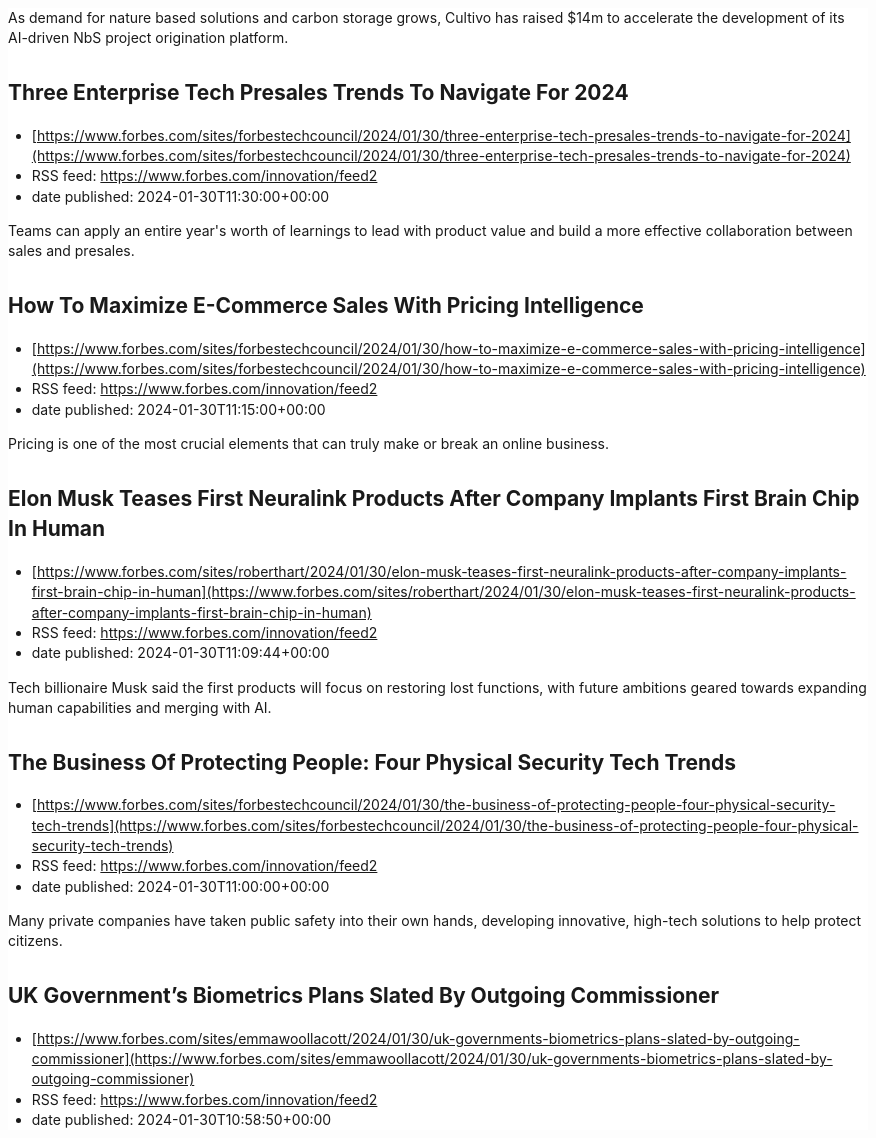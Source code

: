 As demand for nature based solutions and carbon storage grows, Cultivo has raised $14m to accelerate the development of its AI-driven NbS project origination platform.

## Three Enterprise Tech Presales Trends To Navigate For 2024
 - [https://www.forbes.com/sites/forbestechcouncil/2024/01/30/three-enterprise-tech-presales-trends-to-navigate-for-2024](https://www.forbes.com/sites/forbestechcouncil/2024/01/30/three-enterprise-tech-presales-trends-to-navigate-for-2024)
 - RSS feed: https://www.forbes.com/innovation/feed2
 - date published: 2024-01-30T11:30:00+00:00

Teams can apply an entire year's worth of learnings to lead with product value and build a more effective collaboration between sales and presales.

## How To Maximize E-Commerce Sales With Pricing Intelligence
 - [https://www.forbes.com/sites/forbestechcouncil/2024/01/30/how-to-maximize-e-commerce-sales-with-pricing-intelligence](https://www.forbes.com/sites/forbestechcouncil/2024/01/30/how-to-maximize-e-commerce-sales-with-pricing-intelligence)
 - RSS feed: https://www.forbes.com/innovation/feed2
 - date published: 2024-01-30T11:15:00+00:00

Pricing is one of the most crucial elements that can truly make or break an online business.

## Elon Musk Teases First Neuralink Products After Company Implants First Brain Chip In Human
 - [https://www.forbes.com/sites/roberthart/2024/01/30/elon-musk-teases-first-neuralink-products-after-company-implants-first-brain-chip-in-human](https://www.forbes.com/sites/roberthart/2024/01/30/elon-musk-teases-first-neuralink-products-after-company-implants-first-brain-chip-in-human)
 - RSS feed: https://www.forbes.com/innovation/feed2
 - date published: 2024-01-30T11:09:44+00:00

Tech billionaire Musk said the first products will focus on restoring lost functions, with future ambitions geared towards expanding human capabilities and merging with AI.

## The Business Of Protecting People: Four Physical Security Tech Trends
 - [https://www.forbes.com/sites/forbestechcouncil/2024/01/30/the-business-of-protecting-people-four-physical-security-tech-trends](https://www.forbes.com/sites/forbestechcouncil/2024/01/30/the-business-of-protecting-people-four-physical-security-tech-trends)
 - RSS feed: https://www.forbes.com/innovation/feed2
 - date published: 2024-01-30T11:00:00+00:00

Many private companies have taken public safety into their own hands, developing innovative, high-tech solutions to help protect citizens.

## UK Government’s Biometrics Plans Slated By Outgoing Commissioner
 - [https://www.forbes.com/sites/emmawoollacott/2024/01/30/uk-governments-biometrics-plans-slated-by-outgoing-commissioner](https://www.forbes.com/sites/emmawoollacott/2024/01/30/uk-governments-biometrics-plans-slated-by-outgoing-commissioner)
 - RSS feed: https://www.forbes.com/innovation/feed2
 - date published: 2024-01-30T10:58:50+00:00

